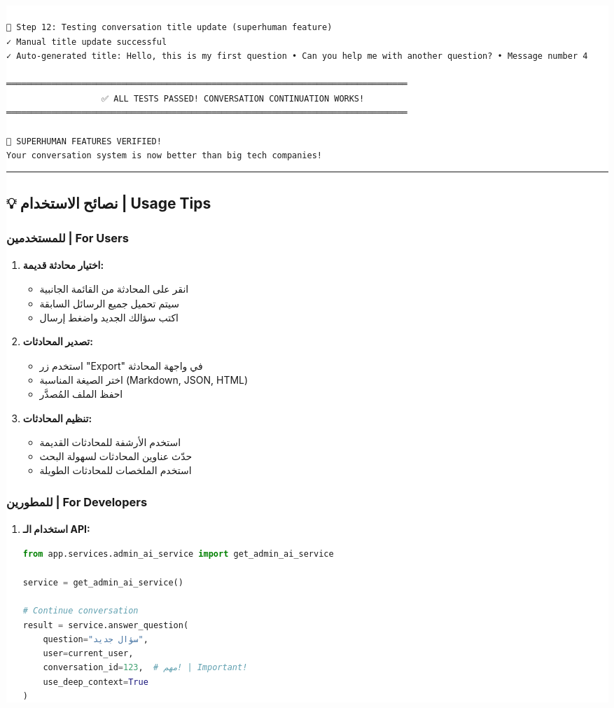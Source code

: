 ```

📝 Step 12: Testing conversation title update (superhuman feature)
✓ Manual title update successful
✓ Auto-generated title: Hello, this is my first question • Can you help me with another question? • Message number 4

════════════════════════════════════════════════════════════════════════════════
                   ✅ ALL TESTS PASSED! CONVERSATION CONTINUATION WORKS!                    
════════════════════════════════════════════════════════════════════════════════

🎉 SUPERHUMAN FEATURES VERIFIED!
Your conversation system is now better than big tech companies!
```

---

## 💡 نصائح الاستخدام | Usage Tips

### للمستخدمين | For Users

1. **اختيار محادثة قديمة:**
   - انقر على المحادثة من القائمة الجانبية
   - سيتم تحميل جميع الرسائل السابقة
   - اكتب سؤالك الجديد واضغط إرسال

2. **تصدير المحادثات:**
   - استخدم زر "Export" في واجهة المحادثة
   - اختر الصيغة المناسبة (Markdown, JSON, HTML)
   - احفظ الملف المُصدَّر

3. **تنظيم المحادثات:**
   - استخدم الأرشفة للمحادثات القديمة
   - حدّث عناوين المحادثات لسهولة البحث
   - استخدم الملخصات للمحادثات الطويلة

### للمطورين | For Developers

1. **استخدام الـ API:**
   ```python
   from app.services.admin_ai_service import get_admin_ai_service
   
   service = get_admin_ai_service()
   
   # Continue conversation
   result = service.answer_question(
       question="سؤال جديد",
       user=current_user,
       conversation_id=123,  # مهم! | Important!
       use_deep_context=True
   )
   ```
